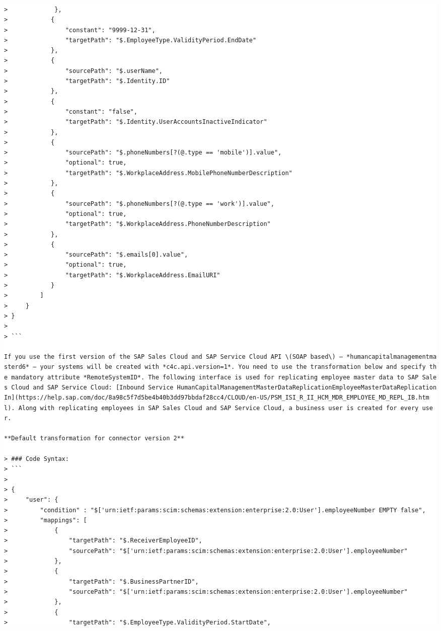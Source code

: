     >             },
    >            {
    >                "constant": "9999-12-31",
    >                "targetPath": "$.EmployeeType.ValidityPeriod.EndDate"
    >            },
    >            {
    >                "sourcePath": "$.userName",
    >                "targetPath": "$.Identity.ID"
    >            },
    >            {
    >                "constant": "false",
    >                "targetPath": "$.Identity.UserAccountsInactiveIndicator"
    >            },
    >            {
    >                "sourcePath": "$.phoneNumbers[?(@.type == 'mobile')].value",
    >                "optional": true,
    >                "targetPath": "$.WorkplaceAddress.MobilePhoneNumberDescription"
    >            },
    >            {
    >                "sourcePath": "$.phoneNumbers[?(@.type == 'work')].value",
    >                "optional": true,
    >                "targetPath": "$.WorkplaceAddress.PhoneNumberDescription"
    >            },
    >            {
    >                "sourcePath": "$.emails[0].value",
    >                "optional": true,
    >                "targetPath": "$.WorkplaceAddress.EmailURI"
    >            }
    >         ]
    >     }
    > }
    > 
    > ```

    If you use the first version of the SAP Sales Cloud and SAP Service Cloud API \(SOAP based\) – *humancapitalmanagementmasterd6* – your systems will be created with *c4c.api.version=1*. You need to use the transformation below and specify the mandatory attribute *RemoteSystemID*. The following interface is used for replicating employee master data to SAP Sales Cloud and SAP Service Cloud: [Inbound Service HumanCapitalManagementMasterDataReplicationEmployeeMasterDataReplicationIn](https://help.sap.com/doc/8a98c5f7d5be4b40b3dd97bbdaf28cc4/CLOUD/en-US/PSM_ISI_R_II_HCM_MDR_EMPLOYEE_MD_REPL_IB.html). Along with replicating employees in SAP Sales Cloud and SAP Service Cloud, a business user is created for every user.

    **Default transformation for connector version 2**

    > ### Code Syntax:  
    > ```
    > 
    > {
    >     "user": {
    >         "condition" : "$['urn:ietf:params:scim:schemas:extension:enterprise:2.0:User'].employeeNumber EMPTY false",
    >         "mappings": [
    >             {
    >                 "targetPath": "$.ReceiverEmployeeID",
    >                 "sourcePath": "$['urn:ietf:params:scim:schemas:extension:enterprise:2.0:User'].employeeNumber"
    >             },
    >             {
    >                 "targetPath": "$.BusinessPartnerID",
    >                 "sourcePath": "$['urn:ietf:params:scim:schemas:extension:enterprise:2.0:User'].employeeNumber"
    >             },
    >             {
    >                 "targetPath": "$.EmployeeType.ValidityPeriod.StartDate",